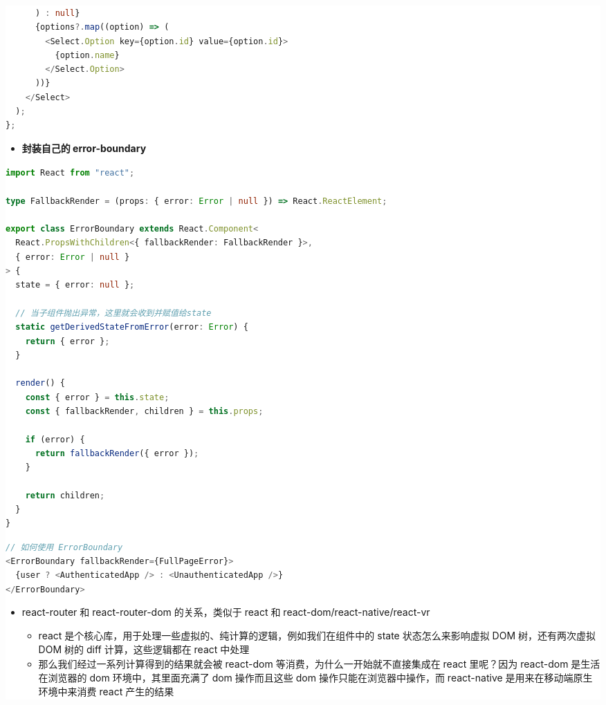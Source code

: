 ```ts
      ) : null}
      {options?.map((option) => (
        <Select.Option key={option.id} value={option.id}>
          {option.name}
        </Select.Option>
      ))}
    </Select>
  );
};
```

- **封装自己的 error-boundary**

```ts
import React from "react";

type FallbackRender = (props: { error: Error | null }) => React.ReactElement;

export class ErrorBoundary extends React.Component<
  React.PropsWithChildren<{ fallbackRender: FallbackRender }>,
  { error: Error | null }
> {
  state = { error: null };

  // 当子组件抛出异常，这里就会收到并赋值给state
  static getDerivedStateFromError(error: Error) {
    return { error };
  }

  render() {
    const { error } = this.state;
    const { fallbackRender, children } = this.props;

    if (error) {
      return fallbackRender({ error });
    }

    return children;
  }
}
```

```ts
// 如何使用 ErrorBoundary
<ErrorBoundary fallbackRender={FullPageError}>
  {user ? <AuthenticatedApp /> : <UnauthenticatedApp />}
</ErrorBoundary>
```

- react-router 和 react-router-dom 的关系，类似于 react 和 react-dom/react-native/react-vr

  - react 是个核心库，用于处理一些虚拟的、纯计算的逻辑，例如我们在组件中的 state 状态怎么来影响虚拟 DOM 树，还有两次虚拟 DOM 树的 diff 计算，这些逻辑都在 react 中处理
  - 那么我们经过一系列计算得到的结果就会被 react-dom 等消费，为什么一开始就不直接集成在 react 里呢？因为 react-dom 是生活在浏览器的 dom 环境中，其里面充满了 dom 操作而且这些 dom 操作只能在浏览器中操作，而 react-native 是用来在移动端原生环境中来消费 react 产生的结果
